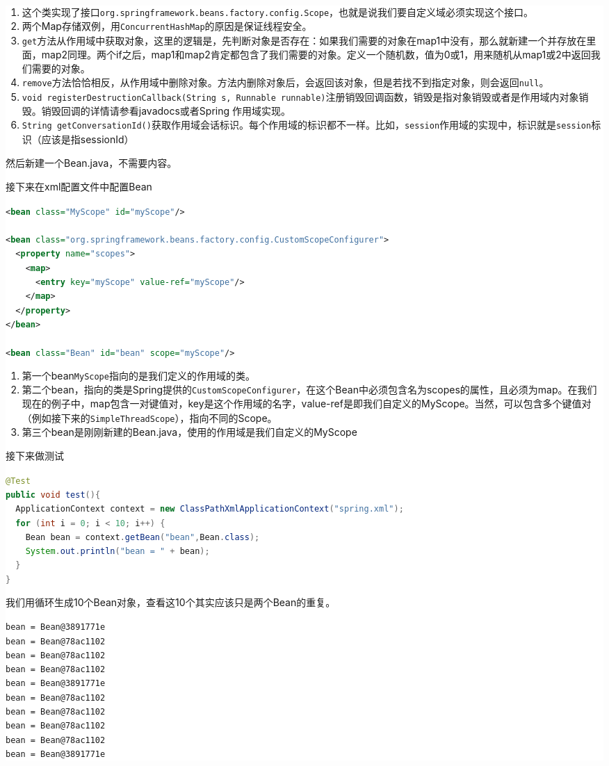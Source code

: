 1. 这个类实现了接口`org.springframework.beans.factory.config.Scope`，也就是说我们要自定义域必须实现这个接口。
2. 两个Map存储双例，用`ConcurrentHashMap`的原因是保证线程安全。
3. `get`方法从作用域中获取对象，这里的逻辑是，先判断对象是否存在：如果我们需要的对象在map1中没有，那么就新建一个并存放在里面，map2同理。两个if之后，map1和map2肯定都包含了我们需要的对象。定义一个随机数，值为0或1，用来随机从map1或2中返回我们需要的对象。
4. `remove`方法恰恰相反，从作用域中删除对象。方法内删除对象后，会返回该对象，但是若找不到指定对象，则会返回`null`。
5. `void registerDestructionCallback(String s, Runnable runnable)`注册销毁回调函数，销毁是指对象销毁或者是作用域内对象销毁。销毁回调的详情请参看javadocs或者Spring 作用域实现。
6. `String getConversationId()`获取作用域会话标识。每个作用域的标识都不一样。比如，`session`作用域的实现中，标识就是`session`标识（应该是指sessionId）

然后新建一个Bean.java，不需要内容。

接下来在xml配置文件中配置Bean

```xml
<bean class="MyScope" id="myScope"/>
    
<bean class="org.springframework.beans.factory.config.CustomScopeConfigurer">
  <property name="scopes">
    <map>
      <entry key="myScope" value-ref="myScope"/>
    </map>
  </property>
</bean>

<bean class="Bean" id="bean" scope="myScope"/>
```

1. 第一个bean`MyScope`指向的是我们定义的作用域的类。
2. 第二个bean，指向的类是Spring提供的`CustomScopeConfigurer`，在这个Bean中必须包含名为scopes的属性，且必须为map。在我们现在的例子中，map包含一对键值对，key是这个作用域的名字，value-ref是即我们自定义的MyScope。当然，可以包含多个键值对（例如接下来的`SimpleThreadScope`），指向不同的Scope。
3. 第三个bean是刚刚新建的Bean.java，使用的作用域是我们自定义的MyScope

接下来做测试

```java
@Test
public void test(){
  ApplicationContext context = new ClassPathXmlApplicationContext("spring.xml");
  for (int i = 0; i < 10; i++) {
    Bean bean = context.getBean("bean",Bean.class);
    System.out.println("bean = " + bean);
  }
}
```

我们用循环生成10个Bean对象，查看这10个其实应该只是两个Bean的重复。

```
bean = Bean@3891771e
bean = Bean@78ac1102
bean = Bean@78ac1102
bean = Bean@78ac1102
bean = Bean@3891771e
bean = Bean@78ac1102
bean = Bean@78ac1102
bean = Bean@78ac1102
bean = Bean@78ac1102
bean = Bean@3891771e
```
